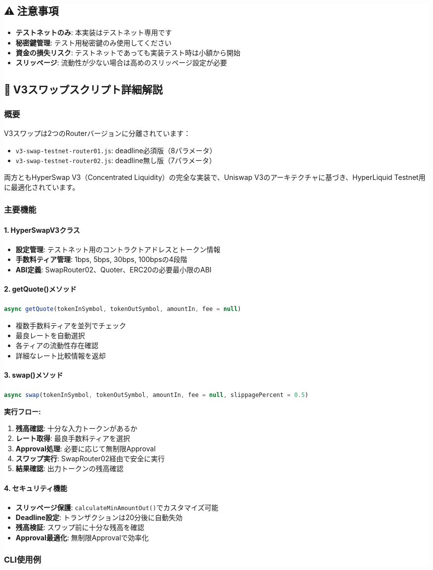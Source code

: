 ## ⚠️ 注意事項

- **テストネットのみ**: 本実装はテストネット専用です
- **秘密鍵管理**: テスト用秘密鍵のみ使用してください
- **資金の損失リスク**: テストネットであっても実装テスト時は小額から開始
- **スリッページ**: 流動性が少ない場合は高めのスリッページ設定が必要

## 📝 V3スワップスクリプト詳細解説

### 概要
V3スワップは2つのRouterバージョンに分離されています：
- `v3-swap-testnet-router01.js`: deadline必須版（8パラメータ）
- `v3-swap-testnet-router02.js`: deadline無し版（7パラメータ）

両方ともHyperSwap V3（Concentrated Liquidity）の完全な実装で、Uniswap V3のアーキテクチャに基づき、HyperLiquid Testnet用に最適化されています。

### 主要機能

#### 1. **HyperSwapV3クラス**
- **設定管理**: テストネット用のコントラクトアドレスとトークン情報
- **手数料ティア管理**: 1bps, 5bps, 30bps, 100bpsの4段階
- **ABI定義**: SwapRouter02、Quoter、ERC20の必要最小限のABI

#### 2. **getQuote()メソッド**
```javascript
async getQuote(tokenInSymbol, tokenOutSymbol, amountIn, fee = null)
```
- 複数手数料ティアを並列でチェック
- 最良レートを自動選択
- 各ティアの流動性存在確認
- 詳細なレート比較情報を返却

#### 3. **swap()メソッド**
```javascript
async swap(tokenInSymbol, tokenOutSymbol, amountIn, fee = null, slippagePercent = 0.5)
```
**実行フロー:**
1. **残高確認**: 十分な入力トークンがあるか
2. **レート取得**: 最良手数料ティアを選択
3. **Approval処理**: 必要に応じて無制限Approval
4. **スワップ実行**: SwapRouter02経由で安全に実行
5. **結果確認**: 出力トークンの残高確認

#### 4. **セキュリティ機能**
- **スリッページ保護**: `calculateMinAmountOut()`でカスタマイズ可能
- **Deadline設定**: トランザクションは20分後に自動失効
- **残高検証**: スワップ前に十分な残高を確認
- **Approval最適化**: 無制限Approvalで効率化

### CLI使用例

